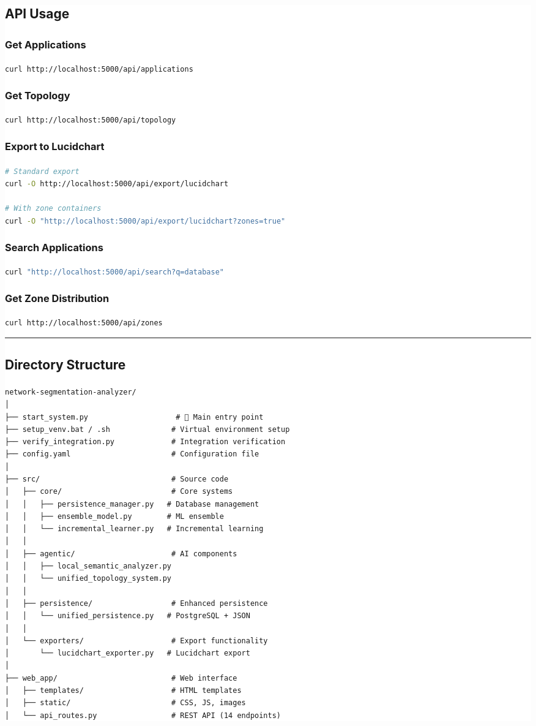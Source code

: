 
## API Usage

### Get Applications
```bash
curl http://localhost:5000/api/applications
```

### Get Topology
```bash
curl http://localhost:5000/api/topology
```

### Export to Lucidchart
```bash
# Standard export
curl -O http://localhost:5000/api/export/lucidchart

# With zone containers
curl -O "http://localhost:5000/api/export/lucidchart?zones=true"
```

### Search Applications
```bash
curl "http://localhost:5000/api/search?q=database"
```

### Get Zone Distribution
```bash
curl http://localhost:5000/api/zones
```

---

## Directory Structure

```
network-segmentation-analyzer/
│
├── start_system.py                    # 🚀 Main entry point
├── setup_venv.bat / .sh              # Virtual environment setup
├── verify_integration.py             # Integration verification
├── config.yaml                       # Configuration file
│
├── src/                              # Source code
│   ├── core/                         # Core systems
│   │   ├── persistence_manager.py   # Database management
│   │   ├── ensemble_model.py        # ML ensemble
│   │   └── incremental_learner.py   # Incremental learning
│   │
│   ├── agentic/                      # AI components
│   │   ├── local_semantic_analyzer.py
│   │   └── unified_topology_system.py
│   │
│   ├── persistence/                  # Enhanced persistence
│   │   └── unified_persistence.py   # PostgreSQL + JSON
│   │
│   └── exporters/                    # Export functionality
│       └── lucidchart_exporter.py   # Lucidchart export
│
├── web_app/                          # Web interface
│   ├── templates/                    # HTML templates
│   ├── static/                       # CSS, JS, images
│   └── api_routes.py                 # REST API (14 endpoints)
```